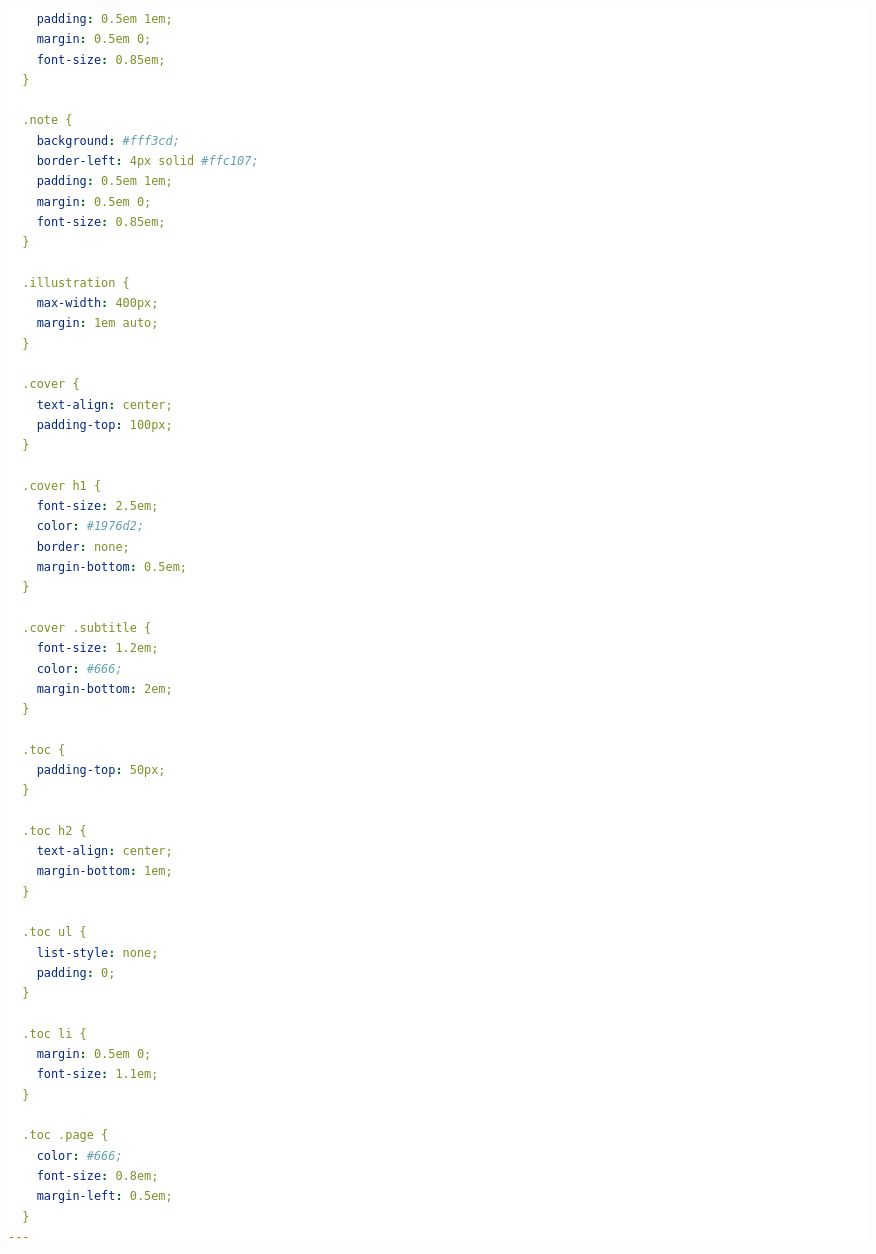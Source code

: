 ```yaml
    padding: 0.5em 1em;
    margin: 0.5em 0;
    font-size: 0.85em;
  }

  .note {
    background: #fff3cd;
    border-left: 4px solid #ffc107;
    padding: 0.5em 1em;
    margin: 0.5em 0;
    font-size: 0.85em;
  }

  .illustration {
    max-width: 400px;
    margin: 1em auto;
  }

  .cover {
    text-align: center;
    padding-top: 100px;
  }

  .cover h1 {
    font-size: 2.5em;
    color: #1976d2;
    border: none;
    margin-bottom: 0.5em;
  }

  .cover .subtitle {
    font-size: 1.2em;
    color: #666;
    margin-bottom: 2em;
  }

  .toc {
    padding-top: 50px;
  }

  .toc h2 {
    text-align: center;
    margin-bottom: 1em;
  }

  .toc ul {
    list-style: none;
    padding: 0;
  }

  .toc li {
    margin: 0.5em 0;
    font-size: 1.1em;
  }

  .toc .page {
    color: #666;
    font-size: 0.8em;
    margin-left: 0.5em;
  }
---
```
